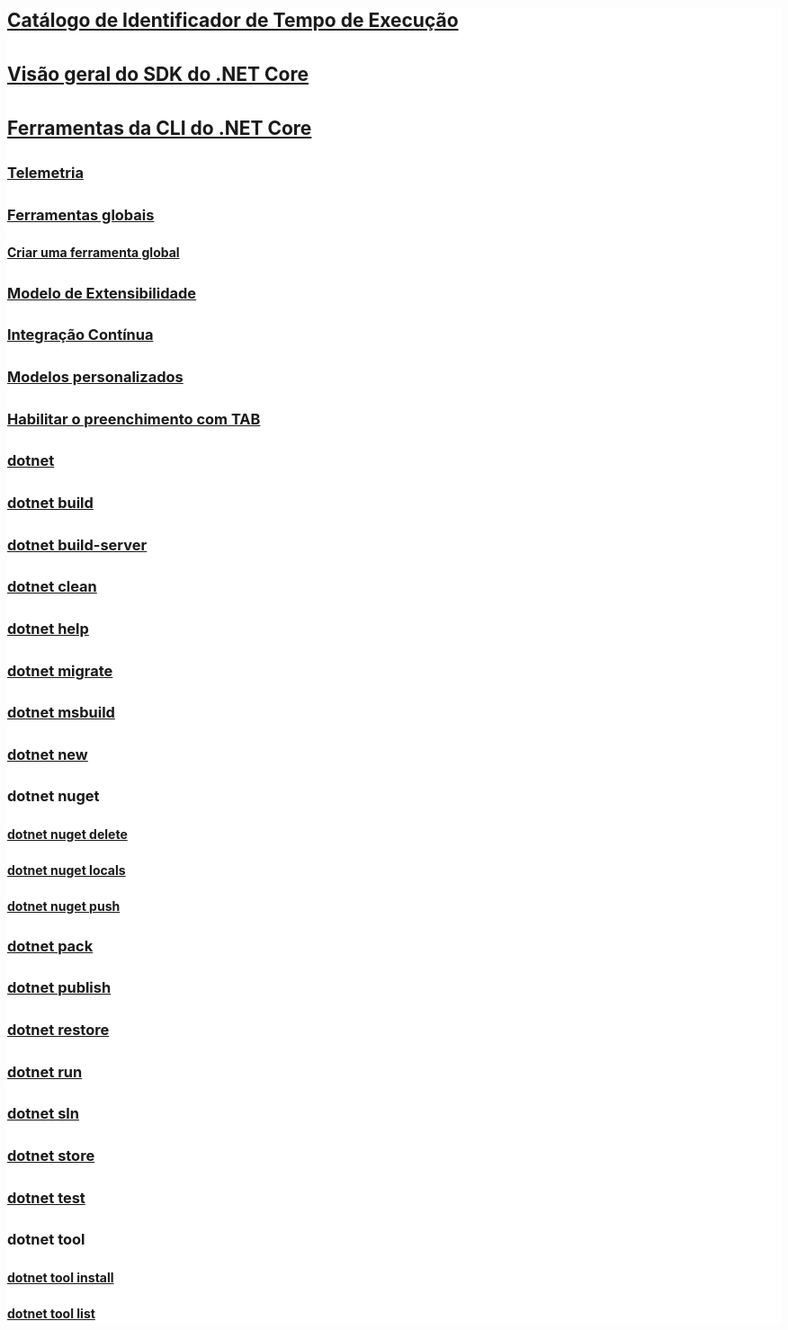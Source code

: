 ## [Catálogo de Identificador de Tempo de Execução](core/rid-catalog.md)
## [Visão geral do SDK do .NET Core](core/sdk.md)
## [Ferramentas da CLI do .NET Core](core/tools/index.md)
### [Telemetria](core/tools/telemetry.md)
### [Ferramentas globais](core/tools/global-tools.md)
#### [Criar uma ferramenta global](core/tools/global-tools-how-to-create.md)
### [Modelo de Extensibilidade](core/tools/extensibility.md)
### [Integração Contínua](core/tools/using-ci-with-cli.md)
### [Modelos personalizados](core/tools/custom-templates.md)
### [Habilitar o preenchimento com TAB](core/tools/enable-tab-autocomplete.md)
### [dotnet](core/tools/dotnet.md)
### [dotnet build](core/tools/dotnet-build.md)
### [dotnet build-server](core/tools/dotnet-build-server.md)
### [dotnet clean](core/tools/dotnet-clean.md)
### [dotnet help](core/tools/dotnet-help.md)
### [dotnet migrate](core/tools/dotnet-migrate.md)
### [dotnet msbuild](core/tools/dotnet-msbuild.md)
### [dotnet new](core/tools/dotnet-new.md)
### dotnet nuget
#### [dotnet nuget delete](core/tools/dotnet-nuget-delete.md)
#### [dotnet nuget locals](core/tools/dotnet-nuget-locals.md)
#### [dotnet nuget push](core/tools/dotnet-nuget-push.md)
### [dotnet pack](core/tools/dotnet-pack.md)
### [dotnet publish](core/tools/dotnet-publish.md)
### [dotnet restore](core/tools/dotnet-restore.md)
### [dotnet run](core/tools/dotnet-run.md)
### [dotnet sln](core/tools/dotnet-sln.md)
### [dotnet store](core/tools/dotnet-store.md)
### [dotnet test](core/tools/dotnet-test.md)
### dotnet tool
#### [dotnet tool install](core/tools/dotnet-tool-install.md)
#### [dotnet tool list](core/tools/dotnet-tool-list.md)
